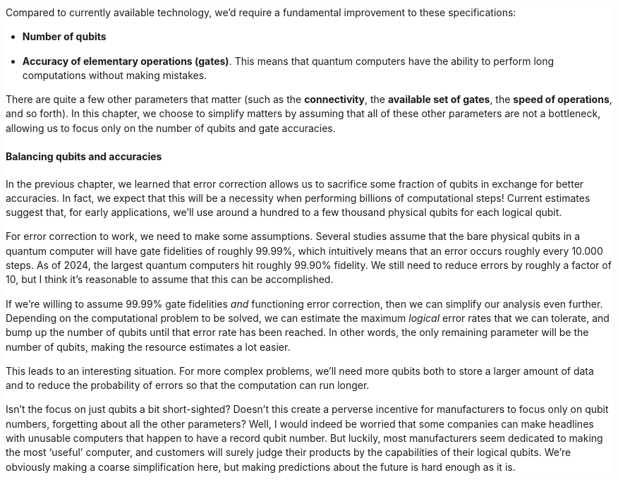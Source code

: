 Compared to currently available technology, we’d require a fundamental
improvement to these specifications:

- **Number of qubits**

- **Accuracy of elementary operations (gates)**. This means that quantum
  computers have the ability to perform long computations without making
  mistakes.

There are quite a few other parameters that matter (such as the
**connectivity**, the **available set of gates**, the **speed of
operations**, and so forth). In this chapter, we choose to simplify
matters by assuming that all of these other parameters are not a
bottleneck, allowing us to focus only on the number of qubits and gate
accuracies.

#### Balancing qubits and accuracies

In the previous chapter, we learned that error correction allows us to
sacrifice some fraction of qubits in exchange for better accuracies. In
fact, we expect that this will be a necessity when performing billions
of computational steps! Current estimates suggest that, for early
applications, we’ll use around a hundred to a few thousand physical
qubits for each logical qubit.

For error correction to work, we need to make some assumptions. Several
studies assume that the bare physical qubits in a quantum computer will
have gate fidelities of roughly 99.99%, which intuitively means that an
error occurs roughly every 10.000 steps. As of 2024, the largest quantum
computers hit roughly 99.90% fidelity. We still need to reduce errors by
roughly a factor of 10, but I think it’s reasonable to assume that this
can be accomplished.

If we’re willing to assume 99.99% gate fidelities *and* functioning
error correction, then we can simplify our analysis even further.
Depending on the computational problem to be solved, we can estimate the
maximum *logical* error rates that we can tolerate, and bump up the
number of qubits until that error rate has been reached. In other words,
the only remaining parameter will be the number of qubits, making the
resource estimates a lot easier.

This leads to an interesting situation. For more complex problems, we’ll
need more qubits both to store a larger amount of data and to reduce the
probability of errors so that the computation can run longer.

Isn’t the focus on just qubits a bit short-sighted? Doesn’t this create
a perverse incentive for manufacturers to focus only on qubit numbers,
forgetting about all the other parameters? Well, I would indeed be
worried that some companies can make headlines with unusable computers
that happen to have a record qubit number. But luckily, most
manufacturers seem dedicated to making the most ‘useful’ computer, and
customers will surely judge their products by the capabilities of their
logical qubits. We’re obviously making a coarse simplification here, but
making predictions about the future is hard enough as it is.
